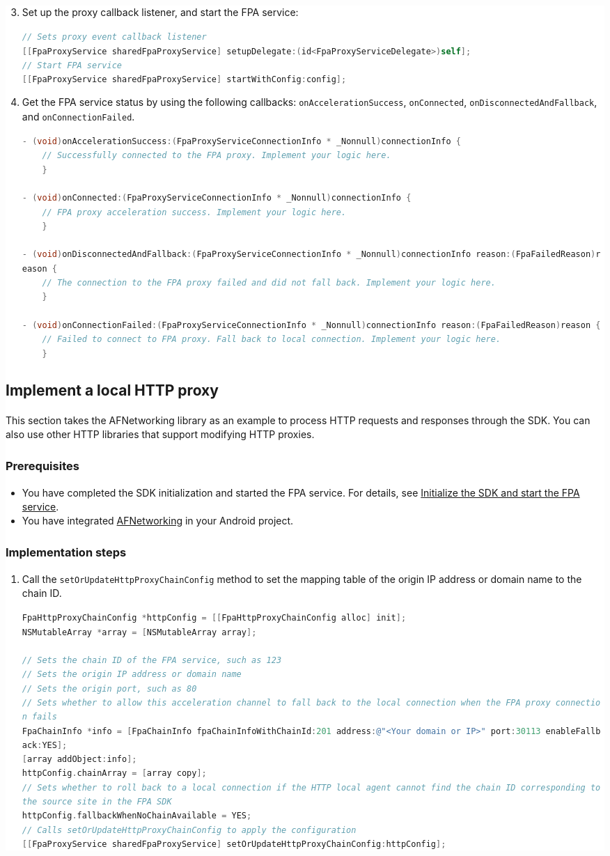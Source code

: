 3. Set up the proxy callback listener, and start the FPA service:

    ```objective-c
    // Sets proxy event callback listener
    [[FpaProxyService sharedFpaProxyService] setupDelegate:(id<FpaProxyServiceDelegate>)self];
    // Start FPA service
    [[FpaProxyService sharedFpaProxyService] startWithConfig:config];
    ```
  
4. Get the FPA service status by using the following callbacks: `onAccelerationSuccess`, `onConnected`, `onDisconnectedAndFallback`, and `onConnectionFailed`.

    ```objective-c
    - (void)onAccelerationSuccess:(FpaProxyServiceConnectionInfo * _Nonnull)connectionInfo {
        // Successfully connected to the FPA proxy. Implement your logic here.
        }
    
    - (void)onConnected:(FpaProxyServiceConnectionInfo * _Nonnull)connectionInfo {
        // FPA proxy acceleration success. Implement your logic here.
        }
    
    - (void)onDisconnectedAndFallback:(FpaProxyServiceConnectionInfo * _Nonnull)connectionInfo reason:(FpaFailedReason)reason {
        // The connection to the FPA proxy failed and did not fall back. Implement your logic here.
        }
    
    - (void)onConnectionFailed:(FpaProxyServiceConnectionInfo * _Nonnull)connectionInfo reason:(FpaFailedReason)reason {
        // Failed to connect to FPA proxy. Fall back to local connection. Implement your logic here.
        }
    ```

## Implement a local HTTP proxy

This section takes the AFNetworking library as an example to process HTTP requests and responses through the SDK. You can also use other HTTP libraries that support modifying HTTP proxies.

### Prerequisites

- You have completed the SDK initialization and started the FPA service. For details, see <a href="#init_sdk">Initialize the SDK and start the FPA service</a>.
- You have integrated [AFNetworking](https://github.com/AFNetworking/AFNetworking) in your Android project.

### Implementation steps

1. Call the `setOrUpdateHttpProxyChainConfig` method to set the mapping table of the origin IP address or domain name to the chain ID.

    ```objective-c
    FpaHttpProxyChainConfig *httpConfig = [[FpaHttpProxyChainConfig alloc] init];
    NSMutableArray *array = [NSMutableArray array];

    // Sets the chain ID of the FPA service, such as 123
    // Sets the origin IP address or domain name
    // Sets the origin port, such as 80
    // Sets whether to allow this acceleration channel to fall back to the local connection when the FPA proxy connection fails
    FpaChainInfo *info = [FpaChainInfo fpaChainInfoWithChainId:201 address:@"<Your domain or IP>" port:30113 enableFallback:YES];
    [array addObject:info];
    httpConfig.chainArray = [array copy];
    // Sets whether to roll back to a local connection if the HTTP local agent cannot find the chain ID corresponding to the source site in the FPA SDK
    httpConfig.fallbackWhenNoChainAvailable = YES;
    // Calls setOrUpdateHttpProxyChainConfig to apply the configuration
    [[FpaProxyService sharedFpaProxyService] setOrUpdateHttpProxyChainConfig:httpConfig];